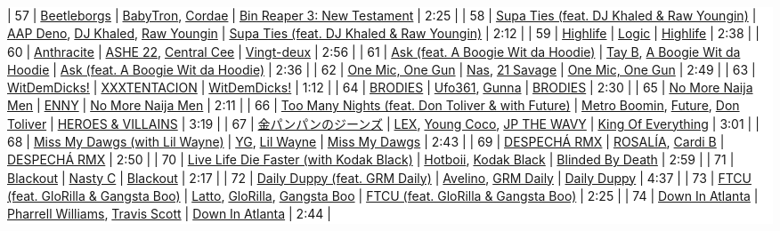| 57 | [Beetleborgs](https://open.spotify.com/track/1GwvBbLdKyfcvyLCyjgSlF) | [BabyTron](https://open.spotify.com/artist/0sKsReKseslDlhxmbN6wLk), [Cordae](https://open.spotify.com/artist/0huGjMyP507tBCARyzSkrv) | [Bin Reaper 3: New Testament](https://open.spotify.com/album/3djREupuPtVxMt6OBlKPcL) | 2:25 |
| 58 | [Supa Ties \(feat\. DJ Khaled & Raw Youngin\)](https://open.spotify.com/track/4lSIx6Q1RNuTtESCrhaI1R) | [AAP Deno](https://open.spotify.com/artist/52f48nUbzOy6buKHxUZP2G), [DJ Khaled](https://open.spotify.com/artist/0QHgL1lAIqAw0HtD7YldmP), [Raw Youngin](https://open.spotify.com/artist/44ATBEJe6woTBiC41VWQKd) | [Supa Ties \(feat\. DJ Khaled & Raw Youngin\)](https://open.spotify.com/album/5l1ICrjNUg784zp3FXfYRk) | 2:12 |
| 59 | [Highlife](https://open.spotify.com/track/5Tg9jKR0KWPD6zDXfej4fx) | [Logic](https://open.spotify.com/artist/4xRYI6VqpkE3UwrDrAZL8L) | [Highlife](https://open.spotify.com/album/3ougtWVAzlkKT3hc1xajmy) | 2:38 |
| 60 | [Anthracite](https://open.spotify.com/track/2AoDYFB8sKWZunF2hS6Nxh) | [ASHE 22](https://open.spotify.com/artist/3tTvSeZiFDP3CY5EdPGcR4), [Central Cee](https://open.spotify.com/artist/5H4yInM5zmHqpKIoMNAx4r) | [Vingt\-deux](https://open.spotify.com/album/3fmOPx6xuF1RA9yPunOwis) | 2:56 |
| 61 | [Ask \(feat\. A Boogie Wit da Hoodie\)](https://open.spotify.com/track/4hMugsbwjPBoyYwCIsqnoD) | [Tay B](https://open.spotify.com/artist/1bPS827zEKbtWhNcWUMTpO), [A Boogie Wit da Hoodie](https://open.spotify.com/artist/31W5EY0aAly4Qieq6OFu6I) | [Ask \(feat\. A Boogie Wit da Hoodie\)](https://open.spotify.com/album/2gMtZrMgZ3SIDETUbApfwj) | 2:36 |
| 62 | [One Mic, One Gun](https://open.spotify.com/track/7CpXFEjLntpr4GdOhTtFEv) | [Nas](https://open.spotify.com/artist/20qISvAhX20dpIbOOzGK3q), [21 Savage](https://open.spotify.com/artist/1URnnhqYAYcrqrcwql10ft) | [One Mic, One Gun](https://open.spotify.com/album/2K2es8pRFX0kOaEdXZZgMl) | 2:49 |
| 63 | [WitDemDicks!](https://open.spotify.com/track/6ycYxIWYm4pdfiFPHHTzWA) | [XXXTENTACION](https://open.spotify.com/artist/15UsOTVnJzReFVN1VCnxy4) | [WitDemDicks!](https://open.spotify.com/album/1RJFocwXeGvzaJgl7uMxBc) | 1:12 |
| 64 | [BRODIES](https://open.spotify.com/track/1pGxSl5VmzBtejKSmuAKKU) | [Ufo361](https://open.spotify.com/artist/5pVRwX5ZQR7hfJ18w8ZYkl), [Gunna](https://open.spotify.com/artist/2hlmm7s2ICUX0LVIhVFlZQ) | [BRODIES](https://open.spotify.com/album/5xSam2UgSOM6sXR7C6SuVc) | 2:30 |
| 65 | [No More Naija Men](https://open.spotify.com/track/1u3S0SK3ecQRW0tLndolro) | [ENNY](https://open.spotify.com/artist/3qEnCAnX23lvoxZYtBiPgL) | [No More Naija Men](https://open.spotify.com/album/0JK59x4KpdHnE5QNCaPFb3) | 2:11 |
| 66 | [Too Many Nights \(feat\. Don Toliver & with Future\)](https://open.spotify.com/track/2Hh3ETdQKrmSI3QS0hme7g) | [Metro Boomin](https://open.spotify.com/artist/0iEtIxbK0KxaSlF7G42ZOp), [Future](https://open.spotify.com/artist/1RyvyyTE3xzB2ZywiAwp0i), [Don Toliver](https://open.spotify.com/artist/4Gso3d4CscCijv0lmajZWs) | [HEROES & VILLAINS](https://open.spotify.com/album/7txGsnDSqVMoRl6RQ9XyZP) | 3:19 |
| 67 | [金パンパンのジーンズ](https://open.spotify.com/track/31qVxllzSev7Ap1ASoU0no) | [LEX](https://open.spotify.com/artist/2KpK4apOMD6evPHoPggSVF), [Young Coco](https://open.spotify.com/artist/69392PoCHBv32GuUOrurm6), [JP THE WAVY](https://open.spotify.com/artist/0hBYSjDjcAaAuSZcpN8jk9) | [King Of Everything](https://open.spotify.com/album/6STIGUizJUhGprqXZBJL04) | 3:01 |
| 68 | [Miss My Dawgs \(with Lil Wayne\)](https://open.spotify.com/track/5fCBPjWjqaa0vuRO0ZRWPC) | [YG](https://open.spotify.com/artist/0A0FS04o6zMoto8OKPsDwY), [Lil Wayne](https://open.spotify.com/artist/55Aa2cqylxrFIXC767Z865) | [Miss My Dawgs](https://open.spotify.com/album/3tWXlBpvbJN1F0cLtOc47a) | 2:43 |
| 69 | [DESPECHÁ RMX](https://open.spotify.com/track/4CD623yLJVvKJxUyzaTqtC) | [ROSALÍA](https://open.spotify.com/artist/7ltDVBr6mKbRvohxheJ9h1), [Cardi B](https://open.spotify.com/artist/4kYSro6naA4h99UJvo89HB) | [DESPECHÁ RMX](https://open.spotify.com/album/4czxiqSwyeZK7y5r9GNWXP) | 2:50 |
| 70 | [Live Life Die Faster \(with Kodak Black\)](https://open.spotify.com/track/3rhn4iEAYlepu2GQ50YkaL) | [Hotboii](https://open.spotify.com/artist/220xv2aB3dsGxaJI1gGs7l), [Kodak Black](https://open.spotify.com/artist/46SHBwWsqBkxI7EeeBEQG7) | [Blinded By Death](https://open.spotify.com/album/3Un78pExYVA9yCeDEKVhu3) | 2:59 |
| 71 | [Blackout](https://open.spotify.com/track/5xKXBeEv4mJKG9vDw1Zkc8) | [Nasty C](https://open.spotify.com/artist/2gzWmhOZhDN6gXL49JW9qj) | [Blackout](https://open.spotify.com/album/2AGpLCQpyNNmU03ENVvkeg) | 2:17 |
| 72 | [Daily Duppy \(feat\. GRM Daily\)](https://open.spotify.com/track/0citYvkgHYQbNQ3XEo7Uvu) | [Avelino](https://open.spotify.com/artist/039zhJoEkboZ8Ii6K40Fb6), [GRM Daily](https://open.spotify.com/artist/4PCeJ2EIn3YtzYYRsHHWyy) | [Daily Duppy](https://open.spotify.com/album/0ZAN0wXpLaDnxvWhNMp8Sw) | 4:37 |
| 73 | [FTCU \(feat\. GloRilla & Gangsta Boo\)](https://open.spotify.com/track/4lxTmHPgoRWwM9QisWobJL) | [Latto](https://open.spotify.com/artist/3MdXrJWsbVzdn6fe5JYkSQ), [GloRilla](https://open.spotify.com/artist/2qoQgPAilErOKCwE2Y8wOG), [Gangsta Boo](https://open.spotify.com/artist/3ppZNqihWOzuH4A0f4KmeP) | [FTCU \(feat\. GloRilla & Gangsta Boo\)](https://open.spotify.com/album/5MnLj1SQmw3nr7oTbJgtuB) | 2:25 |
| 74 | [Down In Atlanta](https://open.spotify.com/track/5unjCay0kUjuej5ebn4nS4) | [Pharrell Williams](https://open.spotify.com/artist/2RdwBSPQiwcmiDo9kixcl8), [Travis Scott](https://open.spotify.com/artist/0Y5tJX1MQlPlqiwlOH1tJY) | [Down In Atlanta](https://open.spotify.com/album/3SxiMoJROq0kvfbQtd75xp) | 2:44 |